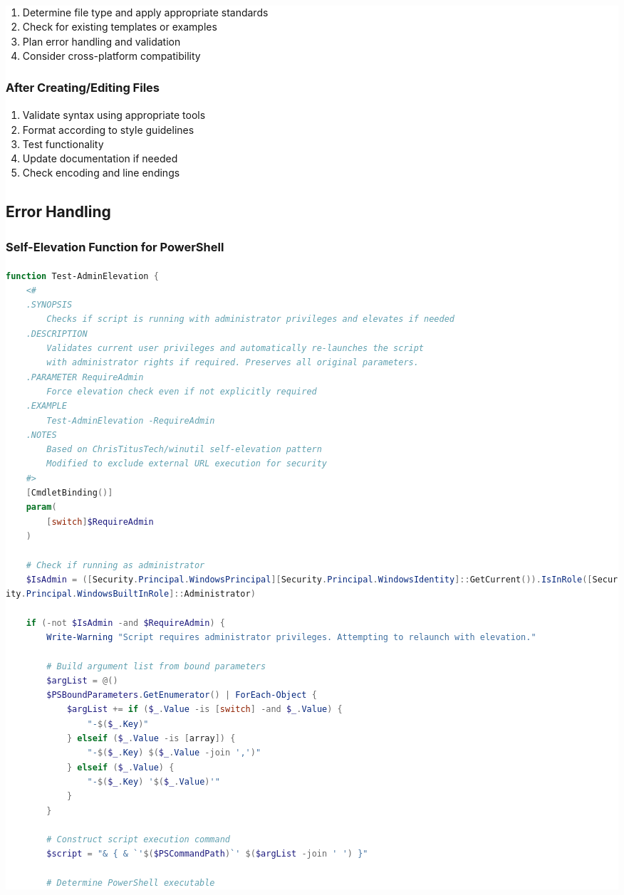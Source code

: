 1. Determine file type and apply appropriate standards
2. Check for existing templates or examples
3. Plan error handling and validation
4. Consider cross-platform compatibility

### After Creating/Editing Files

1. Validate syntax using appropriate tools
2. Format according to style guidelines
3. Test functionality
4. Update documentation if needed
5. Check encoding and line endings

## Error Handling

### Self-Elevation Function for PowerShell

```powershell
function Test-AdminElevation {
    <#
    .SYNOPSIS
        Checks if script is running with administrator privileges and elevates if needed
    .DESCRIPTION
        Validates current user privileges and automatically re-launches the script
        with administrator rights if required. Preserves all original parameters.
    .PARAMETER RequireAdmin
        Force elevation check even if not explicitly required
    .EXAMPLE
        Test-AdminElevation -RequireAdmin
    .NOTES
        Based on ChrisTitusTech/winutil self-elevation pattern
        Modified to exclude external URL execution for security
    #>
    [CmdletBinding()]
    param(
        [switch]$RequireAdmin
    )

    # Check if running as administrator
    $IsAdmin = ([Security.Principal.WindowsPrincipal][Security.Principal.WindowsIdentity]::GetCurrent()).IsInRole([Security.Principal.WindowsBuiltInRole]::Administrator)

    if (-not $IsAdmin -and $RequireAdmin) {
        Write-Warning "Script requires administrator privileges. Attempting to relaunch with elevation."

        # Build argument list from bound parameters
        $argList = @()
        $PSBoundParameters.GetEnumerator() | ForEach-Object {
            $argList += if ($_.Value -is [switch] -and $_.Value) {
                "-$($_.Key)"
            } elseif ($_.Value -is [array]) {
                "-$($_.Key) $($_.Value -join ',')"
            } elseif ($_.Value) {
                "-$($_.Key) '$($_.Value)'"
            }
        }

        # Construct script execution command
        $script = "& { & `'$($PSCommandPath)`' $($argList -join ' ') }"

        # Determine PowerShell executable
```